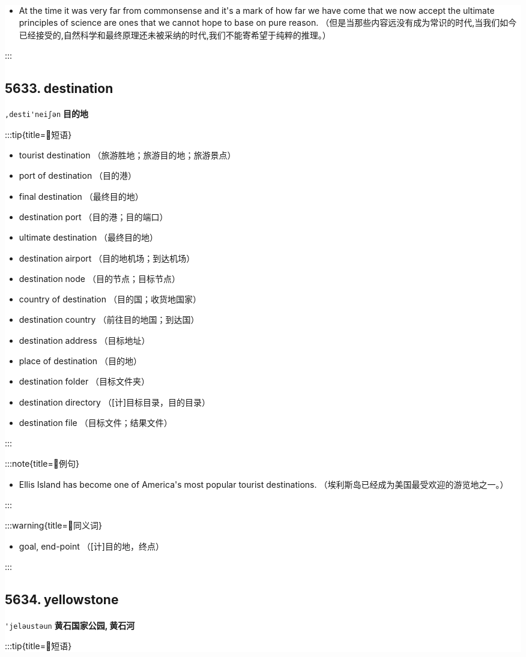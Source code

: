 - At the time it was very far from commonsense and it's a mark of how far we have come that we now accept the ultimate principles of science are ones that we cannot hope to base on pure reason. （但是当那些内容远没有成为常识的时代,当我们如今已经接受的,自然科学和最终原理还未被采纳的时代,我们不能寄希望于纯粹的推理。）

:::

## 5633. destination

`,desti'neiʃən`  **目的地**

:::tip{title=🤩短语}

- tourist destination （旅游胜地；旅游目的地；旅游景点）

- port of destination （目的港）

- final destination （最终目的地）

- destination port （目的港；目的端口）

- ultimate destination （最终目的地）

- destination airport （目的地机场；到达机场）

- destination node （目的节点；目标节点）

- country of destination （目的国；收货地国家）

- destination country （前往目的地国；到达国）

- destination address （目标地址）

- place of destination （目的地）

- destination folder （目标文件夹）

- destination directory （[计]目标目录，目的目录）

- destination file （目标文件；结果文件）

:::

:::note{title=🎤例句}

- Ellis Island has become one of America's most popular tourist destinations. （埃利斯岛已经成为美国最受欢迎的游览地之一。）

:::

:::warning{title=🤔同义词}

- goal, end-point （[计]目的地，终点）

:::


## 5634. yellowstone

`'jeləustəun`  **黄石国家公园, 黄石河**

:::tip{title=🤩短语}

